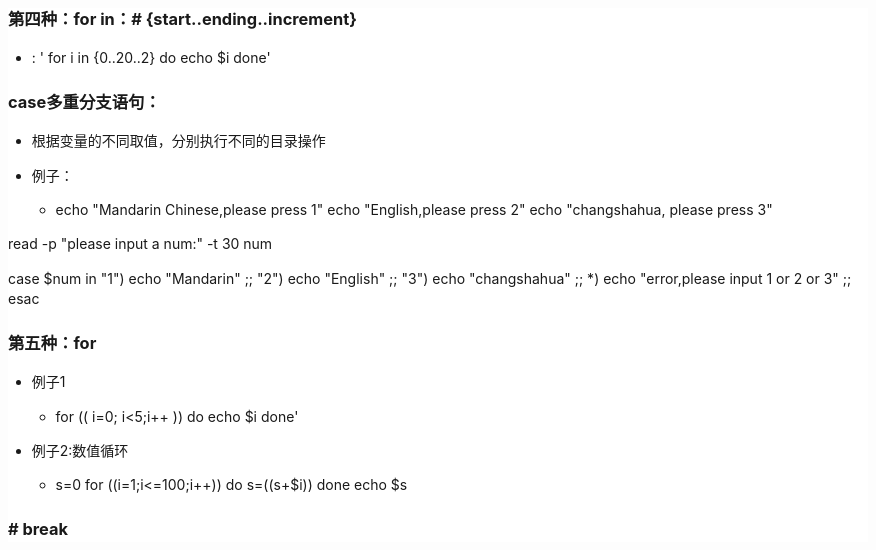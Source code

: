 ### 第四种：for in：# {start..ending..increment}

- : '
for i in {0..20..2} 
do
    echo $i
done'

### case多重分支语句：

- 根据变量的不同取值，分别执行不同的目录操作
- 例子：

	- echo "Mandarin Chinese,please press 1"
echo "English,please press 2"
echo "changshahua, please press 3"

read -p "please input a num:" -t 30 num

case $num in
    "1")
        echo "Mandarin"
        ;;
    "2")
        echo "English"
        ;;
    "3")
        echo "changshahua"
        ;;
    *)
        echo "error,please input 1 or 2 or 3"
        ;;
esac

### 第五种：for

- 例子1

	- for (( i=0; i<5;i++ ))
do
    echo $i
done'

- 例子2:数值循环

	- s=0
for ((i=1;i<=100;i++))
do 
     s=$(($s+$i))
done
echo $s

### # break
